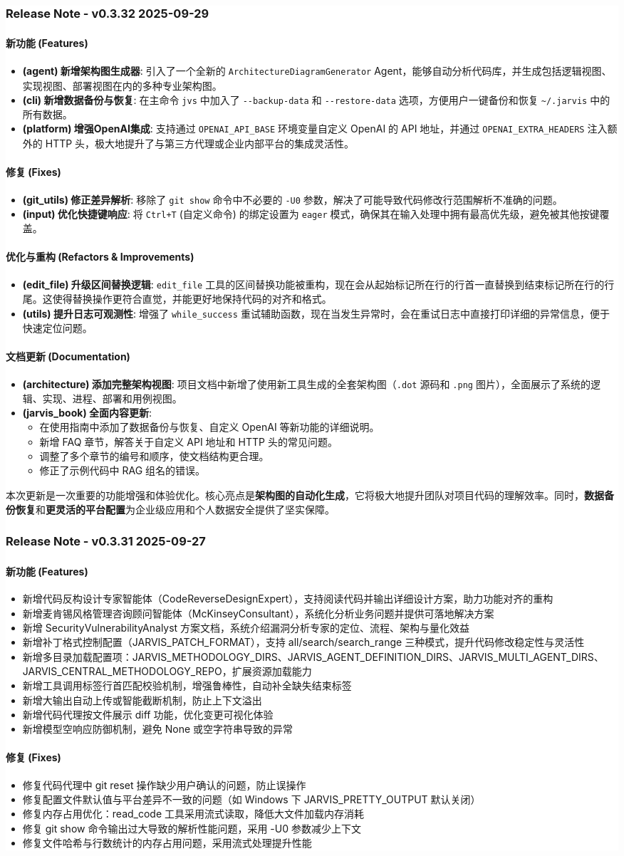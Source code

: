 ### Release Note - v0.3.32 2025-09-29

#### **新功能 (Features)**
- **(agent) 新增架构图生成器**: 引入了一个全新的 `ArchitectureDiagramGenerator` Agent，能够自动分析代码库，并生成包括逻辑视图、实现视图、部署视图在内的多种专业架构图。
- **(cli) 新增数据备份与恢复**: 在主命令 `jvs` 中加入了 `--backup-data` 和 `--restore-data` 选项，方便用户一键备份和恢复 `~/.jarvis` 中的所有数据。
- **(platform) 增强OpenAI集成**: 支持通过 `OPENAI_API_BASE` 环境变量自定义 OpenAI 的 API 地址，并通过 `OPENAI_EXTRA_HEADERS` 注入额外的 HTTP 头，极大地提升了与第三方代理或企业内部平台的集成灵活性。

#### **修复 (Fixes)**
- **(git_utils) 修正差异解析**: 移除了 `git show` 命令中不必要的 `-U0` 参数，解决了可能导致代码修改行范围解析不准确的问题。
- **(input) 优化快捷键响应**: 将 `Ctrl+T` (自定义命令) 的绑定设置为 `eager` 模式，确保其在输入处理中拥有最高优先级，避免被其他按键覆盖。

#### **优化与重构 (Refactors & Improvements)**
- **(edit_file) 升级区间替换逻辑**: `edit_file` 工具的区间替换功能被重构，现在会从起始标记所在行的行首一直替换到结束标记所在行的行尾。这使得替换操作更符合直觉，并能更好地保持代码的对齐和格式。
- **(utils) 提升日志可观测性**: 增强了 `while_success` 重试辅助函数，现在当发生异常时，会在重试日志中直接打印详细的异常信息，便于快速定位问题。

#### **文档更新 (Documentation)**
- **(architecture) 添加完整架构视图**: 项目文档中新增了使用新工具生成的全套架构图（`.dot` 源码和 `.png` 图片），全面展示了系统的逻辑、实现、进程、部署和用例视图。
- **(jarvis_book) 全面内容更新**:
  - 在使用指南中添加了数据备份与恢复、自定义 OpenAI 等新功能的详细说明。
  - 新增 FAQ 章节，解答关于自定义 API 地址和 HTTP 头的常见问题。
  - 调整了多个章节的编号和顺序，使文档结构更合理。
  - 修正了示例代码中 RAG 组名的错误。

本次更新是一次重要的功能增强和体验优化。核心亮点是**架构图的自动化生成**，它将极大地提升团队对项目代码的理解效率。同时，**数据备份恢复**和**更灵活的平台配置**为企业级应用和个人数据安全提供了坚实保障。

### Release Note - v0.3.31 2025-09-27

#### **新功能 (Features)**  
- 新增代码反构设计专家智能体（CodeReverseDesignExpert），支持阅读代码并输出详细设计方案，助力功能对齐的重构
- 新增麦肯锡风格管理咨询顾问智能体（McKinseyConsultant），系统化分析业务问题并提供可落地解决方案
- 新增 SecurityVulnerabilityAnalyst 方案文档，系统介绍漏洞分析专家的定位、流程、架构与量化效益
- 新增补丁格式控制配置（JARVIS_PATCH_FORMAT），支持 all/search/search_range 三种模式，提升代码修改稳定性与灵活性
- 新增多目录加载配置项：JARVIS_METHODOLOGY_DIRS、JARVIS_AGENT_DEFINITION_DIRS、JARVIS_MULTI_AGENT_DIRS、JARVIS_CENTRAL_METHODOLOGY_REPO，扩展资源加载能力
- 新增工具调用标签行首匹配校验机制，增强鲁棒性，自动补全缺失结束标签
- 新增大输出自动上传或智能截断机制，防止上下文溢出
- 新增代码代理按文件展示 diff 功能，优化变更可视化体验
- 新增模型空响应防御机制，避免 None 或空字符串导致的异常

#### **修复 (Fixes)**  
- 修复代码代理中 git reset 操作缺少用户确认的问题，防止误操作
- 修复配置文件默认值与平台差异不一致的问题（如 Windows 下 JARVIS_PRETTY_OUTPUT 默认关闭）
- 修复内存占用优化：read_code 工具采用流式读取，降低大文件加载内存消耗
- 修复 git show 命令输出过大导致的解析性能问题，采用 -U0 参数减少上下文
- 修复文件哈希与行数统计的内存占用问题，采用流式处理提升性能
